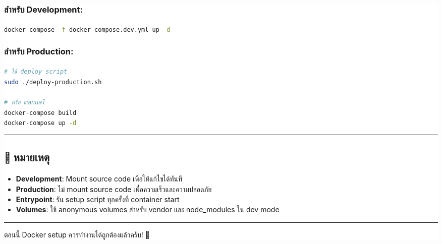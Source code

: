 ### สำหรับ Development:
```bash
docker-compose -f docker-compose.dev.yml up -d
```

### สำหรับ Production:
```bash
# ใช้ deploy script
sudo ./deploy-production.sh

# หรือ manual
docker-compose build
docker-compose up -d
```

---

## 📝 หมายเหตุ

- **Development**: Mount source code เพื่อให้แก้ไขได้ทันที
- **Production**: ไม่ mount source code เพื่อความเร็วและความปลอดภัย
- **Entrypoint**: รัน setup script ทุกครั้งที่ container start
- **Volumes**: ใช้ anonymous volumes สำหรับ vendor และ node_modules ใน dev mode

---

ตอนนี้ Docker setup ควรทำงานได้ถูกต้องแล้วครับ! 🎉
